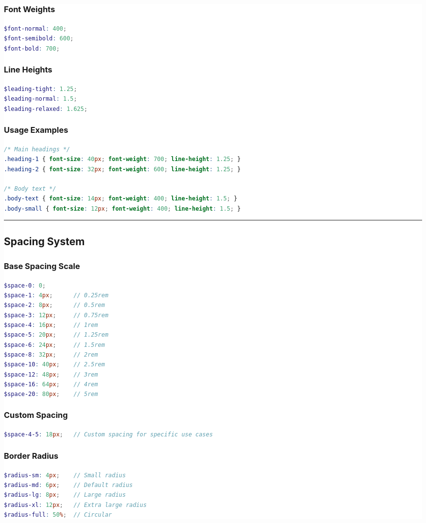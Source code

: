 ### Font Weights
```scss
$font-normal: 400;
$font-semibold: 600;
$font-bold: 700;
```

### Line Heights
```scss
$leading-tight: 1.25;
$leading-normal: 1.5;
$leading-relaxed: 1.625;
```

### Usage Examples
```css
/* Main headings */
.heading-1 { font-size: 40px; font-weight: 700; line-height: 1.25; }
.heading-2 { font-size: 32px; font-weight: 600; line-height: 1.25; }

/* Body text */
.body-text { font-size: 14px; font-weight: 400; line-height: 1.5; }
.body-small { font-size: 12px; font-weight: 400; line-height: 1.5; }
```

---

## Spacing System

### Base Spacing Scale
```scss
$space-0: 0;
$space-1: 4px;      // 0.25rem
$space-2: 8px;      // 0.5rem
$space-3: 12px;     // 0.75rem
$space-4: 16px;     // 1rem
$space-5: 20px;     // 1.25rem
$space-6: 24px;     // 1.5rem
$space-8: 32px;     // 2rem
$space-10: 40px;    // 2.5rem
$space-12: 48px;    // 3rem
$space-16: 64px;    // 4rem
$space-20: 80px;    // 5rem
```

### Custom Spacing
```scss
$space-4-5: 18px;   // Custom spacing for specific use cases
```

### Border Radius
```scss
$radius-sm: 4px;    // Small radius
$radius-md: 6px;    // Default radius
$radius-lg: 8px;    // Large radius
$radius-xl: 12px;   // Extra large radius
$radius-full: 50%;  // Circular
```

